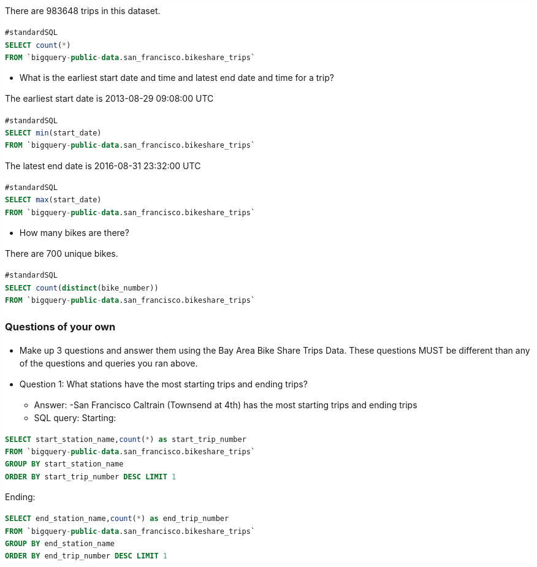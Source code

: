 There are 983648 trips in this dataset.

```sql
#standardSQL
SELECT count(*)
FROM `bigquery-public-data.san_francisco.bikeshare_trips`
```
 
- What is the earliest start date and time and latest end date and time for a trip?

The earliest start date is 2013-08-29 09:08:00 UTC

```sql
#standardSQL
SELECT min(start_date)
FROM `bigquery-public-data.san_francisco.bikeshare_trips`
```

The latest end date is 2016-08-31 23:32:00 UTC

```sql
#standardSQL
SELECT max(start_date)
FROM `bigquery-public-data.san_francisco.bikeshare_trips`
```
 
- How many bikes are there?

There are 700 unique bikes.

```sql
#standardSQL
SELECT count(distinct(bike_number))
FROM `bigquery-public-data.san_francisco.bikeshare_trips` 
```

### Questions of your own
- Make up 3 questions and answer them using the Bay Area Bike Share Trips Data.  These questions MUST be different than any of the questions and queries you ran above.

- Question 1: What stations have the most starting trips and ending trips?
  * Answer: 
	-San Francisco Caltrain (Townsend at 4th) has the most starting trips and ending trips
  * SQL query:
Starting:
```sql
SELECT start_station_name,count(*) as start_trip_number
FROM `bigquery-public-data.san_francisco.bikeshare_trips`
GROUP BY start_station_name
ORDER BY start_trip_number DESC LIMIT 1
```
Ending:
```sql
SELECT end_station_name,count(*) as end_trip_number
FROM `bigquery-public-data.san_francisco.bikeshare_trips`
GROUP BY end_station_name
ORDER BY end_trip_number DESC LIMIT 1
```
